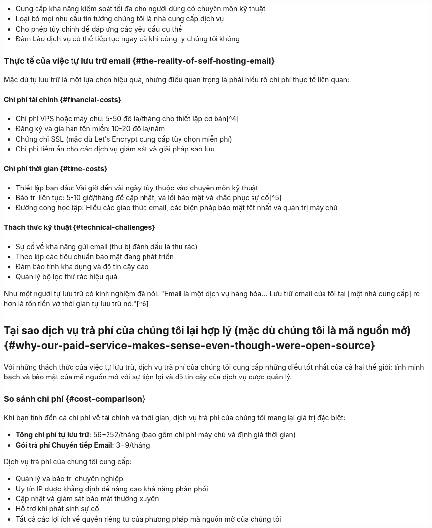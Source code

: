 * Cung cấp khả năng kiểm soát tối đa cho người dùng có chuyên môn kỹ thuật
* Loại bỏ mọi nhu cầu tin tưởng chúng tôi là nhà cung cấp dịch vụ
* Cho phép tùy chỉnh để đáp ứng các yêu cầu cụ thể
* Đảm bảo dịch vụ có thể tiếp tục ngay cả khi công ty chúng tôi không

### Thực tế của việc tự lưu trữ email {#the-reality-of-self-hosting-email}

Mặc dù tự lưu trữ là một lựa chọn hiệu quả, nhưng điều quan trọng là phải hiểu rõ chi phí thực tế liên quan:

#### Chi phí tài chính {#financial-costs}

* Chi phí VPS hoặc máy chủ: 5-50 đô la/tháng cho thiết lập cơ bản\[^4]
* Đăng ký và gia hạn tên miền: 10-20 đô la/năm
* Chứng chỉ SSL (mặc dù Let's Encrypt cung cấp tùy chọn miễn phí)
* Chi phí tiềm ẩn cho các dịch vụ giám sát và giải pháp sao lưu

#### Chi phí thời gian {#time-costs}

* Thiết lập ban đầu: Vài giờ đến vài ngày tùy thuộc vào chuyên môn kỹ thuật
* Bảo trì liên tục: 5-10 giờ/tháng để cập nhật, vá lỗi bảo mật và khắc phục sự cố\[^5]
* Đường cong học tập: Hiểu các giao thức email, các biện pháp bảo mật tốt nhất và quản trị máy chủ

#### Thách thức kỹ thuật {#technical-challenges}

* Sự cố về khả năng gửi email (thư bị đánh dấu là thư rác)
* Theo kịp các tiêu chuẩn bảo mật đang phát triển
* Đảm bảo tính khả dụng và độ tin cậy cao
* Quản lý bộ lọc thư rác hiệu quả

Như một người tự lưu trữ có kinh nghiệm đã nói: "Email là một dịch vụ hàng hóa... Lưu trữ email của tôi tại \[một nhà cung cấp] rẻ hơn là tốn tiền *và* thời gian tự lưu trữ nó."\[^6]

## Tại sao dịch vụ trả phí của chúng tôi lại hợp lý (mặc dù chúng tôi là mã nguồn mở) {#why-our-paid-service-makes-sense-even-though-were-open-source}

Với những thách thức của việc tự lưu trữ, dịch vụ trả phí của chúng tôi cung cấp những điều tốt nhất của cả hai thế giới: tính minh bạch và bảo mật của mã nguồn mở với sự tiện lợi và độ tin cậy của dịch vụ được quản lý.

### So sánh chi phí {#cost-comparison}

Khi bạn tính đến cả chi phí về tài chính và thời gian, dịch vụ trả phí của chúng tôi mang lại giá trị đặc biệt:

* **Tổng chi phí tự lưu trữ**: $56-$252/tháng (bao gồm chi phí máy chủ và định giá thời gian)
* **Gói trả phí Chuyển tiếp Email**: $3-$9/tháng

Dịch vụ trả phí của chúng tôi cung cấp:

* Quản lý và bảo trì chuyên nghiệp
* Uy tín IP được khẳng định để nâng cao khả năng phân phối
* Cập nhật và giám sát bảo mật thường xuyên
* Hỗ trợ khi phát sinh sự cố
* Tất cả các lợi ích về quyền riêng tư của phương pháp mã nguồn mở của chúng tôi
